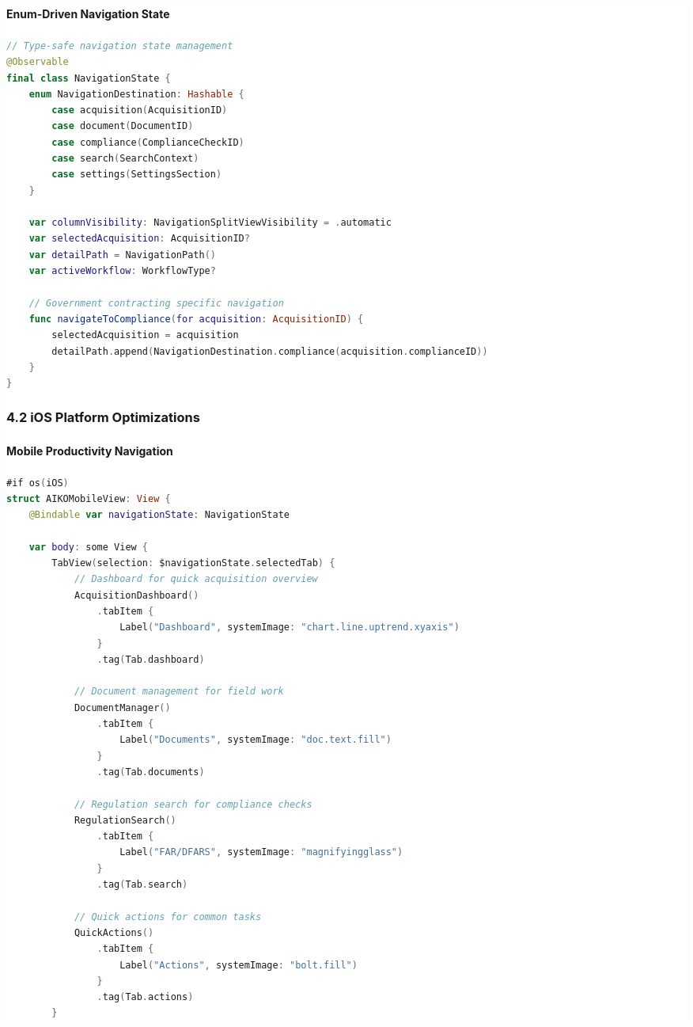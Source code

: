 #### Enum-Driven Navigation State
```swift
// Type-safe navigation state management
@Observable
final class NavigationState {
    enum NavigationDestination: Hashable {
        case acquisition(AcquisitionID)
        case document(DocumentID)
        case compliance(ComplianceCheckID)
        case search(SearchContext)
        case settings(SettingsSection)
    }
    
    var columnVisibility: NavigationSplitViewVisibility = .automatic
    var selectedAcquisition: AcquisitionID?
    var detailPath = NavigationPath()
    var activeWorkflow: WorkflowType?
    
    // Government contracting specific navigation
    func navigateToCompliance(for acquisition: AcquisitionID) {
        selectedAcquisition = acquisition
        detailPath.append(NavigationDestination.compliance(acquisition.complianceID))
    }
}
```

### 4.2 iOS Platform Optimizations

#### Mobile Productivity Navigation
```swift
#if os(iOS)
struct AIKOMobileView: View {
    @Bindable var navigationState: NavigationState
    
    var body: some View {
        TabView(selection: $navigationState.selectedTab) {
            // Dashboard for quick acquisition overview
            AcquisitionDashboard()
                .tabItem {
                    Label("Dashboard", systemImage: "chart.line.uptrend.xyaxis")
                }
                .tag(Tab.dashboard)
            
            // Document management for field work
            DocumentManager()
                .tabItem {
                    Label("Documents", systemImage: "doc.text.fill")
                }
                .tag(Tab.documents)
            
            // Regulation search for compliance checks
            RegulationSearch()
                .tabItem {
                    Label("FAR/DFARS", systemImage: "magnifyingglass")
                }
                .tag(Tab.search)
            
            // Quick actions for common tasks
            QuickActions()
                .tabItem {
                    Label("Actions", systemImage: "bolt.fill")
                }
                .tag(Tab.actions)
        }
```